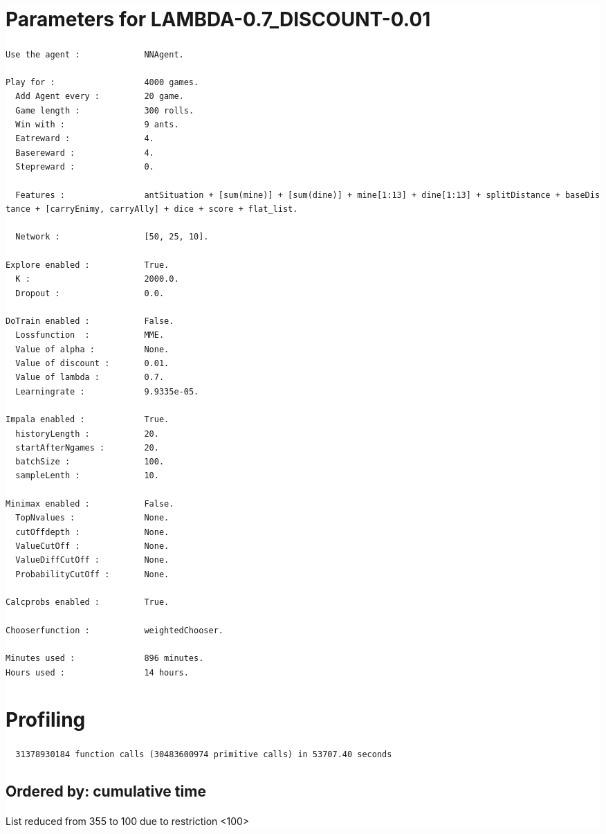 # Parameters for LAMBDA-0.7_DISCOUNT-0.01

    Use the agent :             NNAgent.

    Play for :                  4000 games.
      Add Agent every :         20 game.
      Game length :             300 rolls.
      Win with :                9 ants.
      Eatreward :               4.
      Basereward :              4.
      Stepreward :              0.

      Features :                antSituation + [sum(mine)] + [sum(dine)] + mine[1:13] + dine[1:13] + splitDistance + baseDistance + [carryEnimy, carryAlly] + dice + score + flat_list.

      Network :                 [50, 25, 10].

    Explore enabled :           True.
      K :                       2000.0.
      Dropout :                 0.0.

    DoTrain enabled :           False.
      Lossfunction  :           MME.
      Value of alpha :          None.
      Value of discount :       0.01.
      Value of lambda :         0.7.
      Learningrate :            9.9335e-05.

    Impala enabled :            True.
      historyLength :           20.
      startAfterNgames :        20.
      batchSize :               100.
      sampleLenth :             10.

    Minimax enabled :           False.
      TopNvalues :              None.
      cutOffdepth :             None.
      ValueCutOff :             None.
      ValueDiffCutOff :         None.
      ProbabilityCutOff :       None.

    Calcprobs enabled :         True.

    Chooserfunction :           weightedChooser.

    Minutes used :              896 minutes.
    Hours used :                14 hours.

# Profiling


      31378930184 function calls (30483600974 primitive calls) in 53707.40 seconds

##    Ordered by: cumulative time
   List reduced from 355 to 100 due to restriction <100>
